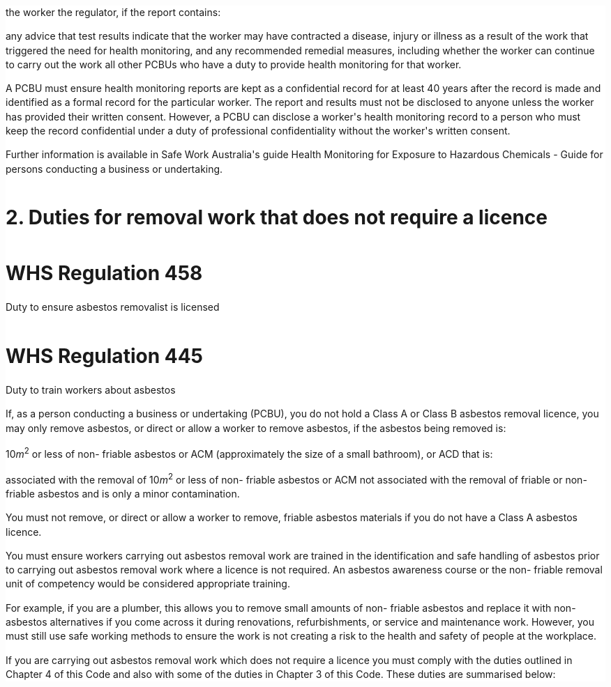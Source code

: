 the worker the regulator, if the report contains:

any advice that test results indicate that the worker may have contracted a disease, injury or illness as a result of the work that triggered the need for health monitoring, and any recommended remedial measures, including whether the worker can continue to carry out the work all other PCBUs who have a duty to provide health monitoring for that worker.

A PCBU must ensure health monitoring reports are kept as a confidential record for at least 40 years after the record is made and identified as a formal record for the particular worker. The report and results must not be disclosed to anyone unless the worker has provided their written consent. However, a PCBU can disclose a worker's health monitoring record to a person who must keep the record confidential under a duty of professional confidentiality without the worker's written consent.

Further information is available in Safe Work Australia's guide Health Monitoring for Exposure to Hazardous Chemicals - Guide for persons conducting a business or undertaking.

# 2. Duties for removal work that does not require a licence

# WHS Regulation 458

Duty to ensure asbestos removalist is licensed

# WHS Regulation 445

Duty to train workers about asbestos

If, as a person conducting a business or undertaking (PCBU), you do not hold a Class A or Class B asbestos removal licence, you may only remove asbestos, or direct or allow a worker to remove asbestos, if the asbestos being removed is:

$10m^2$  or less of non- friable asbestos or ACM (approximately the size of a small bathroom), or ACD that is:

associated with the removal of  $10m^2$  or less of non- friable asbestos or ACM not associated with the removal of friable or non- friable asbestos and is only a minor contamination.

You must not remove, or direct or allow a worker to remove, friable asbestos materials if you do not have a Class A asbestos licence.

You must ensure workers carrying out asbestos removal work are trained in the identification and safe handling of asbestos prior to carrying out asbestos removal work where a licence is not required. An asbestos awareness course or the non- friable removal unit of competency would be considered appropriate training.

For example, if you are a plumber, this allows you to remove small amounts of non- friable asbestos and replace it with non- asbestos alternatives if you come across it during renovations, refurbishments, or service and maintenance work. However, you must still use safe working methods to ensure the work is not creating a risk to the health and safety of people at the workplace.

If you are carrying out asbestos removal work which does not require a licence you must comply with the duties outlined in Chapter 4 of this Code and also with some of the duties in Chapter 3 of this Code. These duties are summarised below:
